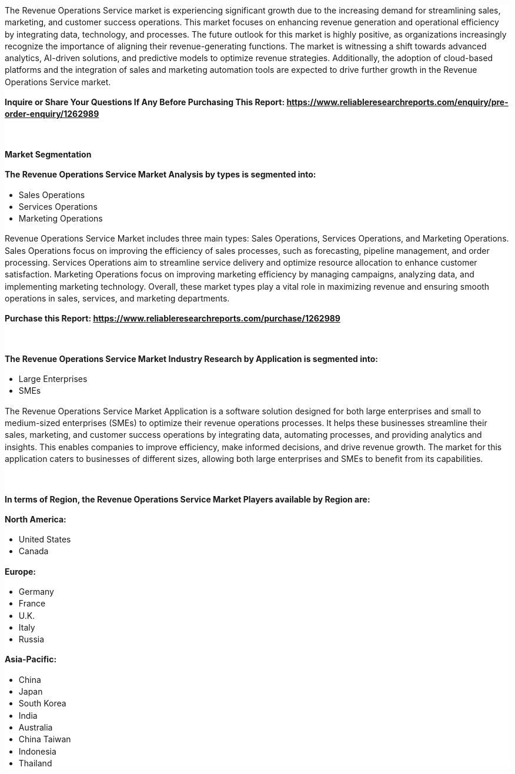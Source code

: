 <p><p>The Revenue Operations Service market is experiencing significant growth due to the increasing demand for streamlining sales, marketing, and customer success operations. This market focuses on enhancing revenue generation and operational efficiency by integrating data, technology, and processes. The future outlook for this market is highly positive, as organizations increasingly recognize the importance of aligning their revenue-generating functions. The market is witnessing a shift towards advanced analytics, AI-driven solutions, and predictive models to optimize revenue strategies. Additionally, the adoption of cloud-based platforms and the integration of sales and marketing automation tools are expected to drive further growth in the Revenue Operations Service market.</p></p>
<p><strong>Inquire or Share Your Questions If Any Before Purchasing This Report: <a href="https://www.reliableresearchreports.com/enquiry/pre-order-enquiry/1262989">https://www.reliableresearchreports.com/enquiry/pre-order-enquiry/1262989</a></strong></p>
<p>&nbsp;</p>
<p><strong>Market Segmentation</strong></p>
<p><strong>The Revenue Operations Service Market Analysis by types is segmented into:</strong></p>
<p><ul><li>Sales Operations</li><li>Services Operations</li><li>Marketing Operations</li></ul></p>
<p><p>Revenue Operations Service Market includes three main types: Sales Operations, Services Operations, and Marketing Operations. Sales Operations focus on improving the efficiency of sales processes, such as forecasting, pipeline management, and order processing. Services Operations aim to streamline service delivery and optimize resource allocation to enhance customer satisfaction. Marketing Operations focus on improving marketing efficiency by managing campaigns, analyzing data, and implementing marketing technology. Overall, these market types play a vital role in maximizing revenue and ensuring smooth operations in sales, services, and marketing departments.</p></p>
<p><strong>Purchase this Report:&nbsp;<a href="https://www.reliableresearchreports.com/purchase/1262989">https://www.reliableresearchreports.com/purchase/1262989</a></strong></p>
<p>&nbsp;</p>
<p><strong>The Revenue Operations Service Market Industry Research by Application is segmented into:</strong></p>
<p><ul><li>Large Enterprises</li><li>SMEs</li></ul></p>
<p><p>The Revenue Operations Service Market Application is a software solution designed for both large enterprises and small to medium-sized enterprises (SMEs) to optimize their revenue operations processes. It helps these businesses streamline their sales, marketing, and customer success operations by integrating data, automating processes, and providing analytics and insights. This enables companies to improve efficiency, make informed decisions, and drive revenue growth. The market for this application caters to businesses of different sizes, allowing both large enterprises and SMEs to benefit from its capabilities.</p></p>
<p>&nbsp;</p>
<p><strong>In terms of Region, the Revenue Operations Service Market Players available by Region are:</strong></p>
<p>
    <p> <strong> North America: </strong>
        <ul>
            <li>United States</li>
            <li>Canada</li>
        </ul>
        </p> 
    <p> <strong> Europe: </strong>
        <ul>
            <li>Germany</li>
            <li>France</li>
            <li>U.K.</li>
            <li>Italy</li>
            <li>Russia</li>
        </ul>
        </p> 
    <p> <strong> Asia-Pacific: </strong>
        <ul>
            <li>China</li>
            <li>Japan</li>
            <li>South Korea</li>
            <li>India</li>
            <li>Australia</li>
            <li>China Taiwan</li>
            <li>Indonesia</li>
            <li>Thailand</li>